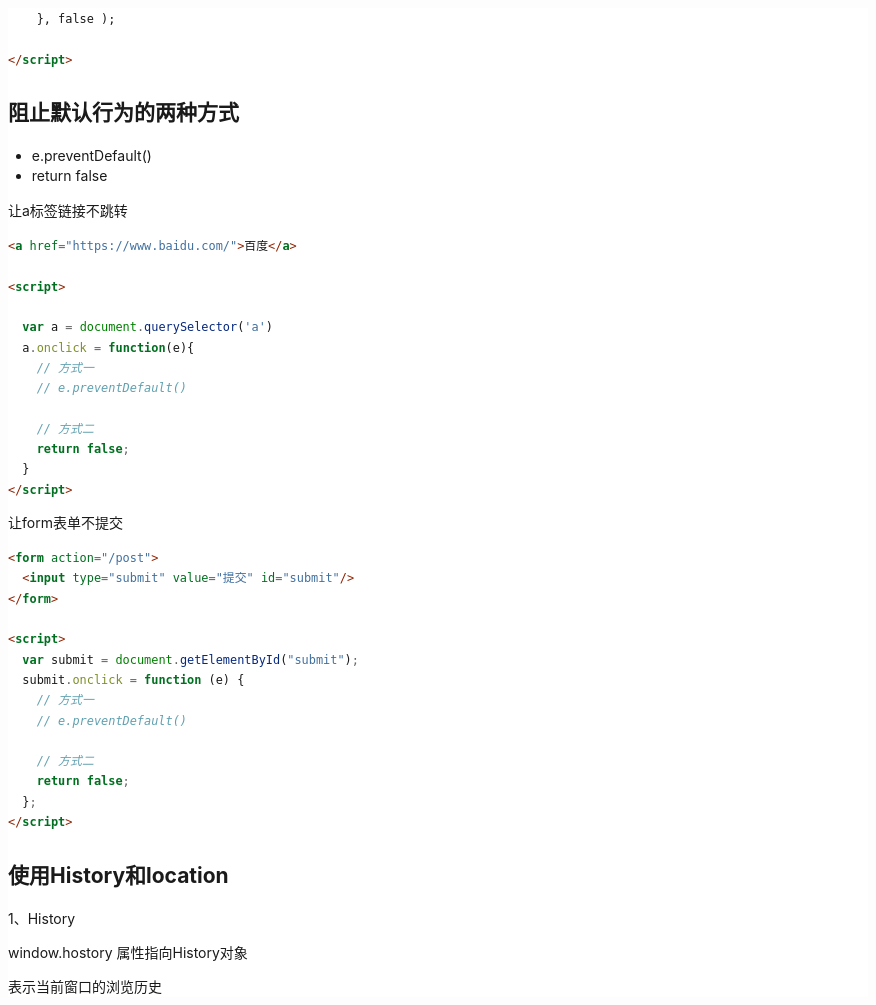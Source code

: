 ```html
    }, false );

</script>
```

## 阻止默认行为的两种方式

- e.preventDefault()
- return false

让a标签链接不跳转

```html
<a href="https://www.baidu.com/">百度</a>

<script>

  var a = document.querySelector('a')
  a.onclick = function(e){
    // 方式一
    // e.preventDefault()

    // 方式二
    return false;
  }
</script>
```

让form表单不提交

```html
<form action="/post">
  <input type="submit" value="提交" id="submit"/>
</form>

<script>
  var submit = document.getElementById("submit");
  submit.onclick = function (e) {
    // 方式一
    // e.preventDefault()

    // 方式二
    return false;
  };
</script>
```

## 使用History和location

1、History

window.hostory 属性指向History对象

表示当前窗口的浏览历史
